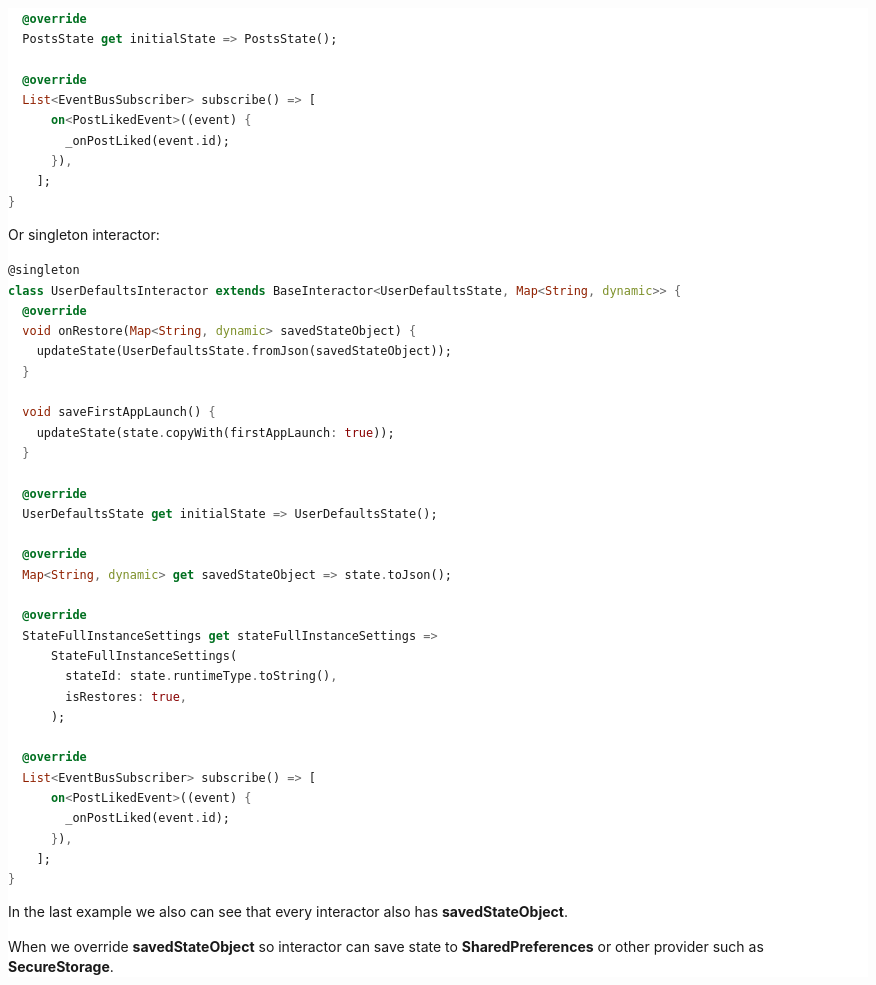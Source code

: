 ```dart
  @override
  PostsState get initialState => PostsState();

  @override
  List<EventBusSubscriber> subscribe() => [
      on<PostLikedEvent>((event) {
        _onPostLiked(event.id);
      }),
    ];
}
```

Or singleton interactor:

```dart
@singleton
class UserDefaultsInteractor extends BaseInteractor<UserDefaultsState, Map<String, dynamic>> {
  @override
  void onRestore(Map<String, dynamic> savedStateObject) {
    updateState(UserDefaultsState.fromJson(savedStateObject));
  }

  void saveFirstAppLaunch() {
    updateState(state.copyWith(firstAppLaunch: true));
  }

  @override
  UserDefaultsState get initialState => UserDefaultsState();
  
  @override
  Map<String, dynamic> get savedStateObject => state.toJson();

  @override
  StateFullInstanceSettings get stateFullInstanceSettings =>
      StateFullInstanceSettings(
        stateId: state.runtimeType.toString(),
        isRestores: true,
      );
  
  @override
  List<EventBusSubscriber> subscribe() => [
      on<PostLikedEvent>((event) {
        _onPostLiked(event.id);
      }),
    ];
}

```

In the last example we also can see that every interactor also has <b>savedStateObject</b>.

When we override <b>savedStateObject</b> so interactor can save state to <b>SharedPreferences</b> or other provider such as <b>SecureStorage</b>.
